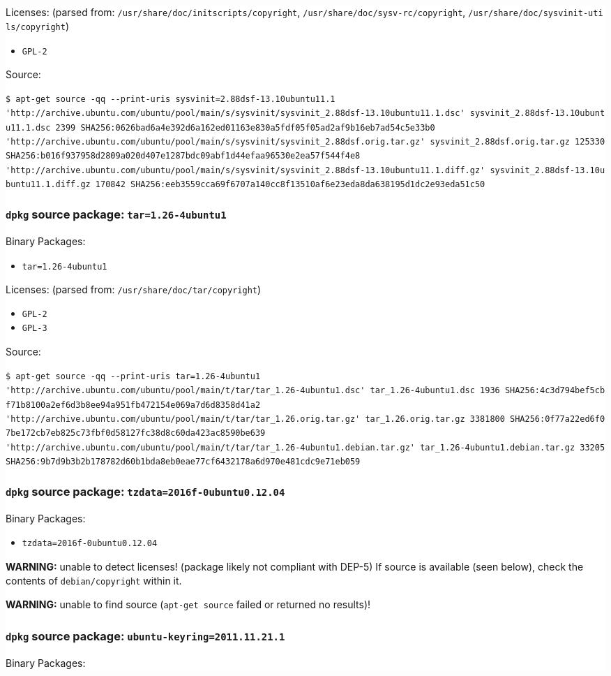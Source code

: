 Licenses: (parsed from: `/usr/share/doc/initscripts/copyright`, `/usr/share/doc/sysv-rc/copyright`, `/usr/share/doc/sysvinit-utils/copyright`)

- `GPL-2`

Source:

```console
$ apt-get source -qq --print-uris sysvinit=2.88dsf-13.10ubuntu11.1
'http://archive.ubuntu.com/ubuntu/pool/main/s/sysvinit/sysvinit_2.88dsf-13.10ubuntu11.1.dsc' sysvinit_2.88dsf-13.10ubuntu11.1.dsc 2399 SHA256:0626bad6a4e392d6a162ed01163e830a5fdf05f05ad2af9b16eb7ad54c5e33b0
'http://archive.ubuntu.com/ubuntu/pool/main/s/sysvinit/sysvinit_2.88dsf.orig.tar.gz' sysvinit_2.88dsf.orig.tar.gz 125330 SHA256:b016f937958d2809a020d407e1287bdc09abf1d44efaa96530e2ea57f544f4e8
'http://archive.ubuntu.com/ubuntu/pool/main/s/sysvinit/sysvinit_2.88dsf-13.10ubuntu11.1.diff.gz' sysvinit_2.88dsf-13.10ubuntu11.1.diff.gz 170842 SHA256:eeb3559cca69f6707a140cc8f13510af6e23eda8da638195d1dc2e93eda51c50
```

### `dpkg` source package: `tar=1.26-4ubuntu1`

Binary Packages:

- `tar=1.26-4ubuntu1`

Licenses: (parsed from: `/usr/share/doc/tar/copyright`)

- `GPL-2`
- `GPL-3`

Source:

```console
$ apt-get source -qq --print-uris tar=1.26-4ubuntu1
'http://archive.ubuntu.com/ubuntu/pool/main/t/tar/tar_1.26-4ubuntu1.dsc' tar_1.26-4ubuntu1.dsc 1936 SHA256:4c3d794bef5cbf71b8100a2ef6d3b8ee94a951fb472154e069a7d6d8358d41a2
'http://archive.ubuntu.com/ubuntu/pool/main/t/tar/tar_1.26.orig.tar.gz' tar_1.26.orig.tar.gz 3381800 SHA256:0f77a22ed6f07be172cb7eb825c73fbf0d58127fc38d8c60da423ac8590be639
'http://archive.ubuntu.com/ubuntu/pool/main/t/tar/tar_1.26-4ubuntu1.debian.tar.gz' tar_1.26-4ubuntu1.debian.tar.gz 33205 SHA256:9b7d9b3b2b178782d60b1bda8eb0eae77cf6432178a6d970e481cdc9e71eb059
```

### `dpkg` source package: `tzdata=2016f-0ubuntu0.12.04`

Binary Packages:

- `tzdata=2016f-0ubuntu0.12.04`

**WARNING:** unable to detect licenses! (package likely not compliant with DEP-5)
  If source is available (seen below), check the contents of `debian/copyright` within it.


**WARNING:** unable to find source (`apt-get source` failed or returned no results)!


### `dpkg` source package: `ubuntu-keyring=2011.11.21.1`

Binary Packages:
